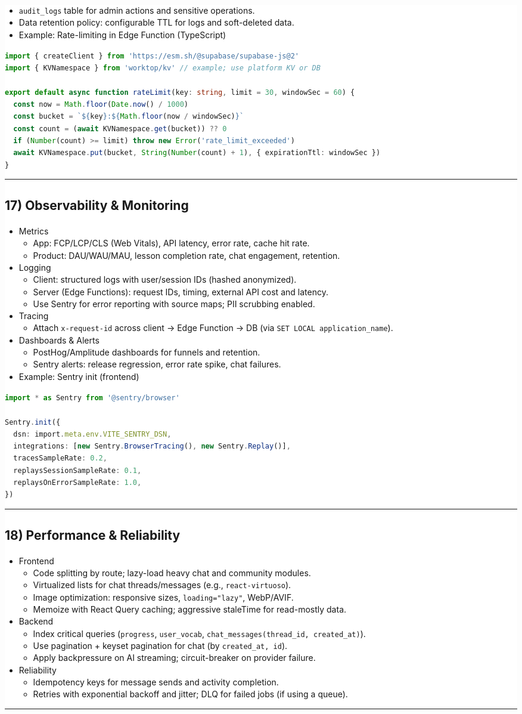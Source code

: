   - `audit_logs` table for admin actions and sensitive operations.
  - Data retention policy: configurable TTL for logs and soft-deleted data.
- Example: Rate-limiting in Edge Function (TypeScript)
```ts
import { createClient } from 'https://esm.sh/@supabase/supabase-js@2'
import { KVNamespace } from 'worktop/kv' // example; use platform KV or DB

export default async function rateLimit(key: string, limit = 30, windowSec = 60) {
  const now = Math.floor(Date.now() / 1000)
  const bucket = `${key}:${Math.floor(now / windowSec)}`
  const count = (await KVNamespace.get(bucket)) ?? 0
  if (Number(count) >= limit) throw new Error('rate_limit_exceeded')
  await KVNamespace.put(bucket, String(Number(count) + 1), { expirationTtl: windowSec })
}
```

---

## 17) Observability & Monitoring

- Metrics
  - App: FCP/LCP/CLS (Web Vitals), API latency, error rate, cache hit rate.
  - Product: DAU/WAU/MAU, lesson completion rate, chat engagement, retention.
- Logging
  - Client: structured logs with user/session IDs (hashed anonymized).
  - Server (Edge Functions): request IDs, timing, external API cost and latency.
  - Use Sentry for error reporting with source maps; PII scrubbing enabled.
- Tracing
  - Attach `x-request-id` across client → Edge Function → DB (via `SET LOCAL application_name`).
- Dashboards & Alerts
  - PostHog/Amplitude dashboards for funnels and retention.
  - Sentry alerts: release regression, error rate spike, chat failures.
- Example: Sentry init (frontend)
```ts
import * as Sentry from '@sentry/browser'

Sentry.init({
  dsn: import.meta.env.VITE_SENTRY_DSN,
  integrations: [new Sentry.BrowserTracing(), new Sentry.Replay()],
  tracesSampleRate: 0.2,
  replaysSessionSampleRate: 0.1,
  replaysOnErrorSampleRate: 1.0,
})
```

---

## 18) Performance & Reliability

- Frontend
  - Code splitting by route; lazy-load heavy chat and community modules.
  - Virtualized lists for chat threads/messages (e.g., `react-virtuoso`).
  - Image optimization: responsive sizes, `loading="lazy"`, WebP/AVIF.
  - Memoize with React Query caching; aggressive staleTime for read-mostly data.
- Backend
  - Index critical queries (`progress`, `user_vocab`, `chat_messages(thread_id, created_at)`).
  - Use pagination + keyset pagination for chat (by `created_at, id`).
  - Apply backpressure on AI streaming; circuit-breaker on provider failure.
- Reliability
  - Idempotency keys for message sends and activity completion.
  - Retries with exponential backoff and jitter; DLQ for failed jobs (if using a queue).

---